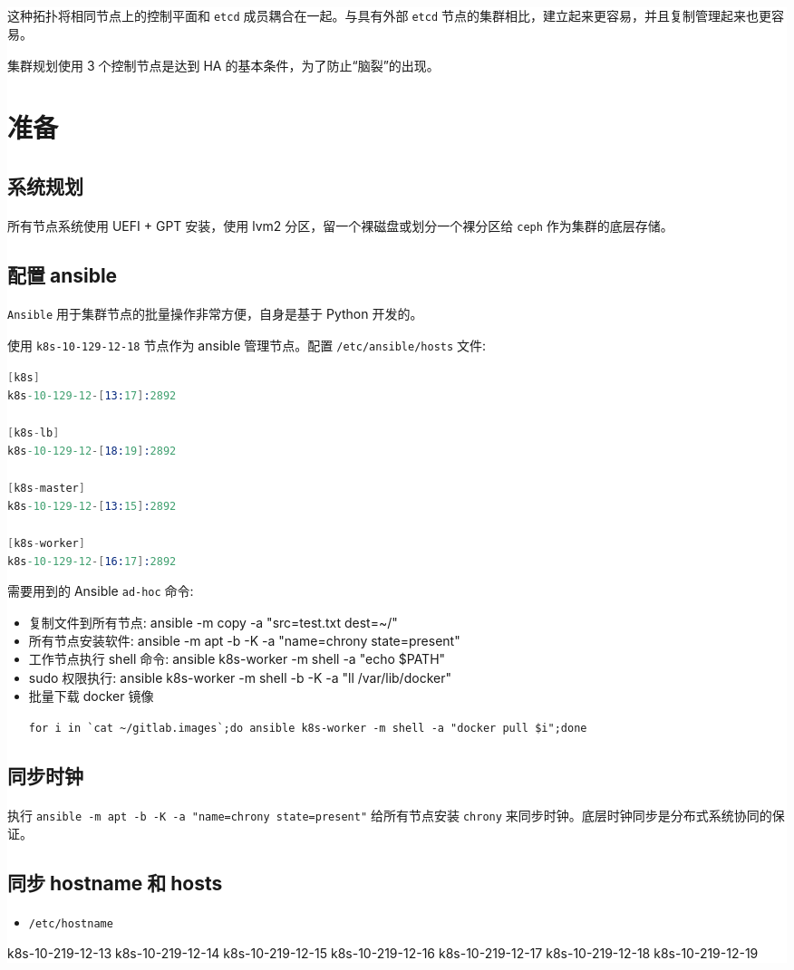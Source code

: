这种拓扑将相同节点上的控制平面和 `etcd` 成员耦合在一起。与具有外部 `etcd` 节点的集群相比，建立起来更容易，并且复制管理起来也更容易。

集群规划使用 3 个控制节点是达到 HA 的基本条件，为了防止“脑裂”的出现。

# 准备
## 系统规划
所有节点系统使用 UEFI + GPT 安装，使用 lvm2 分区，留一个裸磁盘或划分一个裸分区给 `ceph` 作为集群的底层存储。

## 配置 ansible
`Ansible` 用于集群节点的批量操作非常方便，自身是基于 Python 开发的。

使用 `k8s-10-129-12-18` 节点作为 ansible 管理节点。配置 `/etc/ansible/hosts` 文件:

```s
[k8s]
k8s-10-129-12-[13:17]:2892

[k8s-lb]
k8s-10-129-12-[18:19]:2892

[k8s-master]
k8s-10-129-12-[13:15]:2892

[k8s-worker]
k8s-10-129-12-[16:17]:2892
```

需要用到的 Ansible `ad-hoc` 命令:

- 复制文件到所有节点: ansible -m copy -a "src=test.txt dest=~/"
- 所有节点安装软件: ansible -m apt -b -K -a "name=chrony state=present"
- 工作节点执行 shell 命令: ansible k8s-worker -m shell -a "echo $PATH"
- sudo 权限执行: ansible k8s-worker -m shell -b -K -a "ll /var/lib/docker"
- 批量下载 docker 镜像
  ```
  for i in `cat ~/gitlab.images`;do ansible k8s-worker -m shell -a "docker pull $i";done
  ```

## 同步时钟
执行 `ansible -m apt -b -K -a "name=chrony state=present"` 给所有节点安装 `chrony` 来同步时钟。底层时钟同步是分布式系统协同的保证。

## 同步 hostname 和 hosts
- `/etc/hostname`

k8s-10-219-12-13
k8s-10-219-12-14
k8s-10-219-12-15
k8s-10-219-12-16
k8s-10-219-12-17
k8s-10-219-12-18
k8s-10-219-12-19
